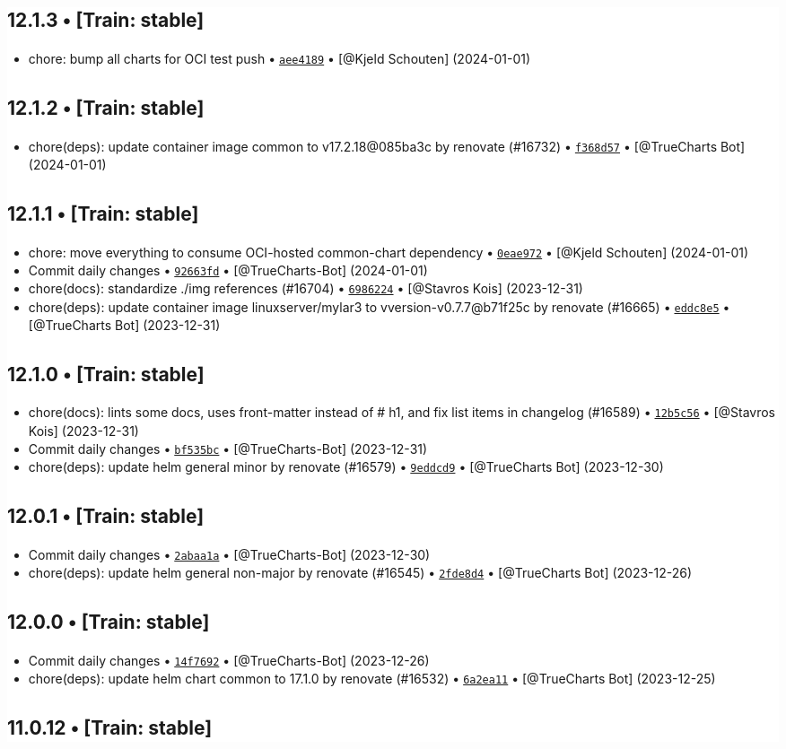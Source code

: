## 12.1.3 • [Train: stable]

- chore: bump all charts for OCI test push • [`aee4189`](https://github.com/truecharts/charts/commit/aee418953ae3e5a2d1d3c50c3ae9171c46f38299) • [@Kjeld Schouten] (2024-01-01)

## 12.1.2 • [Train: stable]

- chore(deps): update container image common to v17.2.18@085ba3c by renovate (#16732) • [`f368d57`](https://github.com/truecharts/charts/commit/f368d57f8516611c68434ae2422343f85b41c3f5) • [@TrueCharts Bot] (2024-01-01)

## 12.1.1 • [Train: stable]

- chore: move everything to consume OCI-hosted common-chart dependency • [`0eae972`](https://github.com/truecharts/charts/commit/0eae972794d2fe164dc298993e899508639d2f2b) • [@Kjeld Schouten] (2024-01-01)
- Commit daily changes • [`92663fd`](https://github.com/truecharts/charts/commit/92663fd20508f148c3750c79de3f37f44530a18a) • [@TrueCharts-Bot] (2024-01-01)
- chore(docs): standardize ./img references (#16704) • [`6986224`](https://github.com/truecharts/charts/commit/698622495ce0dccf9f0dbbb324d5df196d3eba3c) • [@Stavros Kois] (2023-12-31)
- chore(deps): update container image linuxserver/mylar3 to vversion-v0.7.7@b71f25c by renovate (#16665) • [`eddc8e5`](https://github.com/truecharts/charts/commit/eddc8e51e0d1ddd386c310090f831815db460e1d) • [@TrueCharts Bot] (2023-12-31)

## 12.1.0 • [Train: stable]

- chore(docs): lints some docs, uses front-matter instead of # h1, and fix list items in changelog (#16589) • [`12b5c56`](https://github.com/truecharts/charts/commit/12b5c56b241e801486c6cedab0b783949449048e) • [@Stavros Kois] (2023-12-31)
- Commit daily changes • [`bf535bc`](https://github.com/truecharts/charts/commit/bf535bc529cd11f520ea04d08751f4b3083b8c91) • [@TrueCharts-Bot] (2023-12-31)
- chore(deps): update helm general minor by renovate (#16579) • [`9eddcd9`](https://github.com/truecharts/charts/commit/9eddcd99d3acbcf55a2f3e67b046a8f288d56a59) • [@TrueCharts Bot] (2023-12-30)

## 12.0.1 • [Train: stable]

- Commit daily changes • [`2abaa1a`](https://github.com/truecharts/charts/commit/2abaa1a6def6358fbaa64d70fdee1d1177eb9396) • [@TrueCharts-Bot] (2023-12-30)
- chore(deps): update helm general non-major by renovate (#16545) • [`2fde8d4`](https://github.com/truecharts/charts/commit/2fde8d4e5c7f55ddfa64a87f6c72fcdf2e8aefc8) • [@TrueCharts Bot] (2023-12-26)

## 12.0.0 • [Train: stable]

- Commit daily changes • [`14f7692`](https://github.com/truecharts/charts/commit/14f769285438538f4e9a9008ee2c1df1a1213088) • [@TrueCharts-Bot] (2023-12-26)
- chore(deps): update helm chart common to 17.1.0 by renovate (#16532) • [`6a2ea11`](https://github.com/truecharts/charts/commit/6a2ea11999998d8c6ef0958d90d646e16b3ef2b4) • [@TrueCharts Bot] (2023-12-25)

## 11.0.12 • [Train: stable]
